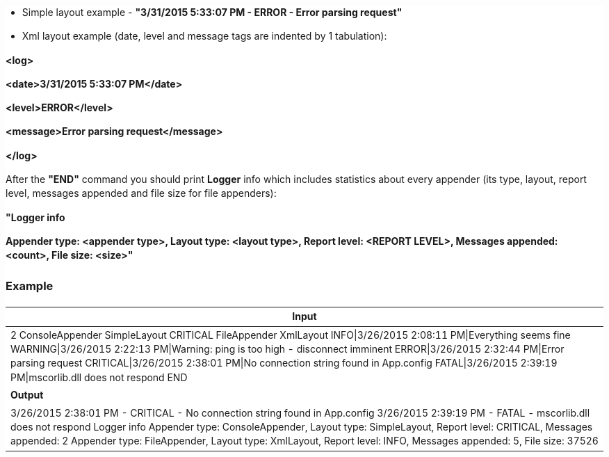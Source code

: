 -   Simple layout example - **"3/31/2015 5:33:07 PM - ERROR - Error parsing
    request"**

-   Xml layout example (date, level and message tags are indented by 1
    tabulation):

**\<log\>**

**\<date\>3/31/2015 5:33:07 PM\</date\>**

**\<level\>ERROR\</level\>**

**\<message\>Error parsing request\</message\>**

**\</log\>**

After the **"END"** command you should print **Logger** info which includes
statistics about every appender (its type, layout, report level, messages
appended and file size for file appenders):

**"Logger info**

**Appender type: \<appender type\>, Layout type: \<layout type\>, Report level:
\<REPORT LEVEL\>, Messages appended: \<count\>, File size: \<size\>"**

### Example

| **Input**                                                                                                                                                                                                                                                                                                                                                                                  |
|--------------------------------------------------------------------------------------------------------------------------------------------------------------------------------------------------------------------------------------------------------------------------------------------------------------------------------------------------------------------------------------------|
| 2 ConsoleAppender SimpleLayout CRITICAL FileAppender XmlLayout INFO\|3/26/2015 2:08:11 PM\|Everything seems fine WARNING\|3/26/2015 2:22:13 PM\|Warning: ping is too high - disconnect imminent ERROR\|3/26/2015 2:32:44 PM\|Error parsing request CRITICAL\|3/26/2015 2:38:01 PM\|No connection string found in App.config FATAL\|3/26/2015 2:39:19 PM\|mscorlib.dll does not respond END |
| **Output**                                                                                                                                                                                                                                                                                                                                                                                 |
| 3/26/2015 2:38:01 PM - CRITICAL - No connection string found in App.config 3/26/2015 2:39:19 PM - FATAL - mscorlib.dll does not respond Logger info Appender type: ConsoleAppender, Layout type: SimpleLayout, Report level: CRITICAL, Messages appended: 2 Appender type: FileAppender, Layout type: XmlLayout, Report level: INFO, Messages appended: 5, File size: 37526                |
